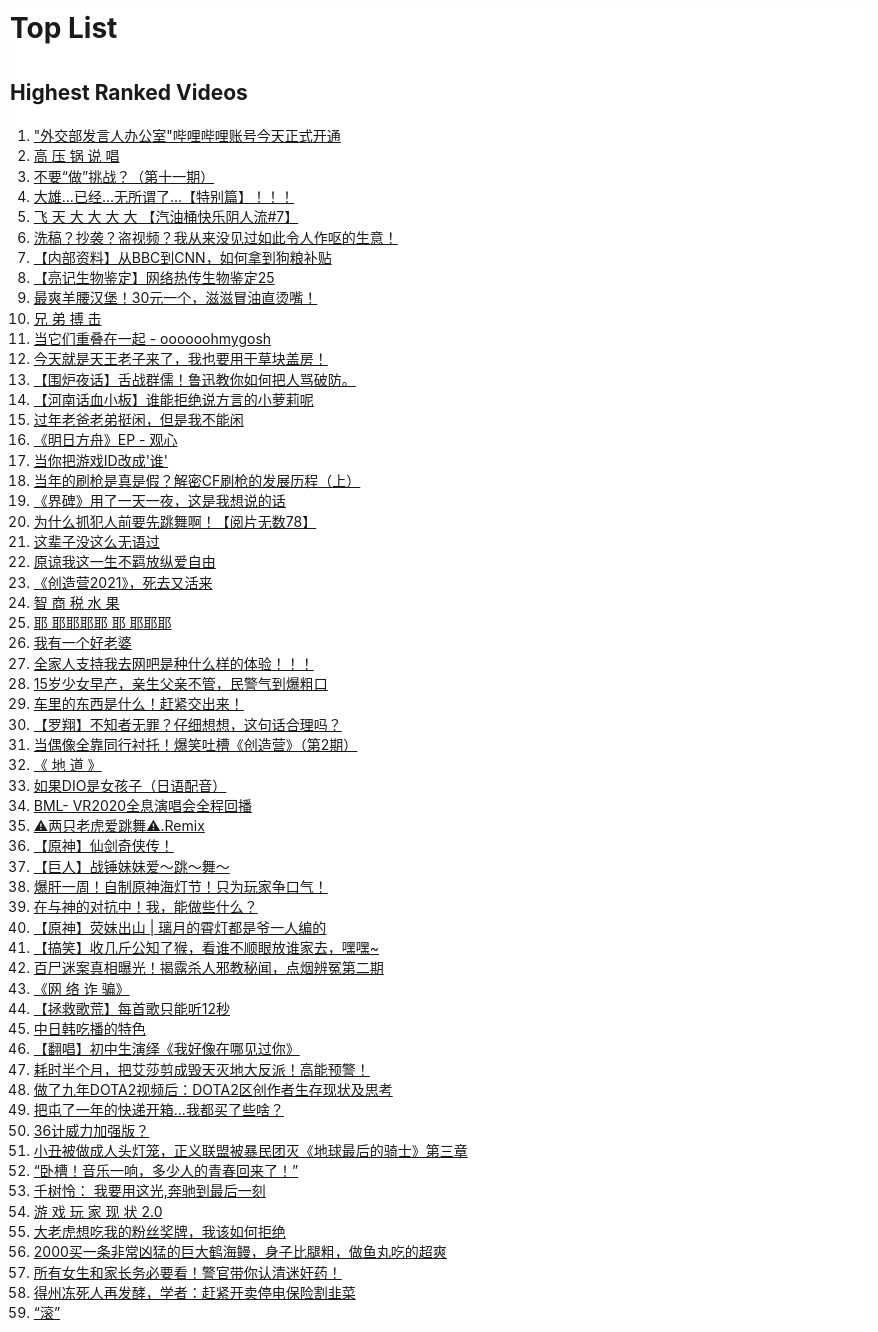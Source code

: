 # Top List
## Highest Ranked Videos
1. ["外交部发言人办公室"哔哩哔哩账号今天正式开通](https://www.bilibili.com/video/BV17y4y1J7eA)
1. [高 压 锅 说 唱](https://www.bilibili.com/video/BV1Yy4y1J7yw)
1. [不要“做”挑战？（第十一期）](https://www.bilibili.com/video/BV1CX4y1G7rk)
1. [大雄...已经...无所谓了...【特别篇】！！！](https://www.bilibili.com/video/BV1Nz4y1m72W)
1. [飞 天 大 大 大 大 【汽油桶快乐阴人流#7】](https://www.bilibili.com/video/BV1dN411X7QG)
1. [洗稿？抄袭？盗视频？我从来没见过如此令人作呕的生意！](https://www.bilibili.com/video/BV1Qp4y1n7Ts)
1. [【内部资料】从BBC到CNN，如何拿到狗粮补贴](https://www.bilibili.com/video/BV1oh411r7gm)
1. [【亮记生物鉴定】网络热传生物鉴定25](https://www.bilibili.com/video/BV11V411e7Ga)
1. [最爽羊腰汉堡！30元一个，滋滋冒油直烫嘴！](https://www.bilibili.com/video/BV1PN41197w1)
1. [兄 弟 搏 击](https://www.bilibili.com/video/BV1Ni4y1T7iB)
1. [当它们重叠在一起 - oooooohmygosh](https://www.bilibili.com/video/BV1jU4y1s7kt)
1. [今天就是天王老子来了，我也要用干草块盖房！](https://www.bilibili.com/video/BV1ab4y1R75K)
1. [【围炉夜话】舌战群儒！鲁迅教你如何把人骂破防。](https://www.bilibili.com/video/BV1UN411X7Pc)
1. [【河南话血小板】谁能拒绝说方言的小萝莉呢](https://www.bilibili.com/video/BV1r54y1Y7SV)
1. [过年老爸老弟挺闲，但是我不能闲](https://www.bilibili.com/video/BV1sb4y1R7RG)
1. [《明日方舟》EP - 观心](https://www.bilibili.com/video/BV1rp4y1n7Ft)
1. [当你把游戏ID改成'谁'](https://www.bilibili.com/video/BV1Xz4y127nj)
1. [当年的刷枪是真是假？解密CF刷枪的发展历程（上）](https://www.bilibili.com/video/BV1fX4y157b4)
1. [《界碑》用了一天一夜，这是我想说的话](https://www.bilibili.com/video/BV1ZN411X7Bs)
1. [为什么抓犯人前要先跳舞啊！【阅片无数78】](https://www.bilibili.com/video/BV1RV411e7eQ)
1. [这辈子没这么无语过](https://www.bilibili.com/video/BV16X4y1G7HG)
1. [原谅我这一生不羁放纵爱自由](https://www.bilibili.com/video/BV1mb4y1R7yj)
1. [《创造营2021》，死去又活来](https://www.bilibili.com/video/BV1Qp4y1n74v)
1. [智 商 税 水 果](https://www.bilibili.com/video/BV1H5411N78t)
1. [耶 耶耶耶耶 耶 耶耶耶](https://www.bilibili.com/video/BV1KK4y1J76Q)
1. [我有一个好老婆](https://www.bilibili.com/video/BV185411E7kk)
1. [全家人支持我去网吧是种什么样的体验！！！](https://www.bilibili.com/video/BV1pK4y1H7bT)
1. [15岁少女早产，亲生父亲不管，民警气到爆粗口](https://www.bilibili.com/video/BV1t5411E7PE)
1. [车里的东西是什么！赶紧交出来！](https://www.bilibili.com/video/BV1N54y1e7Mw)
1. [【罗翔】不知者无罪？仔细想想，这句话合理吗？](https://www.bilibili.com/video/BV1up4y1W7AR)
1. [当偶像全靠同行衬托！爆笑吐槽《创造营》（第2期）](https://www.bilibili.com/video/BV1PU4y1s7RK)
1. [《 地 道 》](https://www.bilibili.com/video/BV1wy4y1J7PD)
1. [如果DIO是女孩子（日语配音）](https://www.bilibili.com/video/BV16K4y1n7tJ)
1. [BML- VR2020全息演唱会全程回播](https://www.bilibili.com/video/BV1zv411e7HE)
1. [⚠️两只老虎爱跳舞⚠️.Remix](https://www.bilibili.com/video/BV1Wi4y1T7J8)
1. [【原神】仙剑奇侠传！](https://www.bilibili.com/video/BV1gy4y1e7Vn)
1. [【巨人】战锤妹妹爱～跳～舞～](https://www.bilibili.com/video/BV1xr4y1N7EY)
1. [爆肝一周！自制原神海灯节！只为玩家争口气！](https://www.bilibili.com/video/BV1UA411M7JS)
1. [在与神的对抗中！我，能做些什么？](https://www.bilibili.com/video/BV17r4y1A7Bn)
1. [【原神】荧妹出山 | 璃月的霄灯都是爷一人编的](https://www.bilibili.com/video/BV1rh411r7Ti)
1. [【搞笑】收几斤公知了猴，看谁不顺眼放谁家去，嘿嘿~](https://www.bilibili.com/video/BV1Vy4y1J7q7)
1. [百尸迷案真相曝光！揭露杀人邪教秘闻，点烟辨冤第二期](https://www.bilibili.com/video/BV13X4y1L7cP)
1. [《网 络 诈 骗》](https://www.bilibili.com/video/BV12U4y1W78S)
1. [【拯救歌荒】每首歌只能听12秒](https://www.bilibili.com/video/BV1hA411M7fh)
1. [中日韩吃播的特色](https://www.bilibili.com/video/BV1cX4y1L72s)
1. [【翻唱】初中生演绎《我好像在哪见过你》](https://www.bilibili.com/video/BV14b4y1R7L6)
1. [耗时半个月，把艾莎剪成毁天灭地大反派！高能预警！](https://www.bilibili.com/video/BV1gi4y1T7tg)
1. [做了九年DOTA2视频后：DOTA2区创作者生存现状及思考](https://www.bilibili.com/video/BV1Y54y1h784)
1. [把屯了一年的快递开箱...我都买了些啥？](https://www.bilibili.com/video/BV14r4y1N7Z1)
1. [36计威力加强版？](https://www.bilibili.com/video/BV1NN41197p4)
1. [小丑被做成人头灯笼，正义联盟被暴民团灭《地球最后的骑士》第三章](https://www.bilibili.com/video/BV1YZ4y1A7pr)
1. [“卧槽！音乐一响，多少人的青春回来了！”](https://www.bilibili.com/video/BV1Kr4y1A7G7)
1. [千树怜： 我要用这光,奔驰到最后一刻](https://www.bilibili.com/video/BV1ZN411X7QD)
1. [游 戏 玩 家 现 状 2.0](https://www.bilibili.com/video/BV1XK4y1E7sL)
1. [大老虎想吃我的粉丝奖牌，我该如何拒绝](https://www.bilibili.com/video/BV1QA411M7CR)
1. [2000买一条非常凶猛的巨大鹤海鳗，身子比腿粗，做鱼丸吃的超爽](https://www.bilibili.com/video/BV1Df4y1z7uz)
1. [所有女生和家长务必要看！警官带你认清迷奸药！](https://www.bilibili.com/video/BV1GV411q7DE)
1. [得州冻死人再发酵，学者：赶紧开卖停电保险割韭菜](https://www.bilibili.com/video/BV1yy4y1h7kg)
1. [“滚”](https://www.bilibili.com/video/BV1kp4y1n7jX)